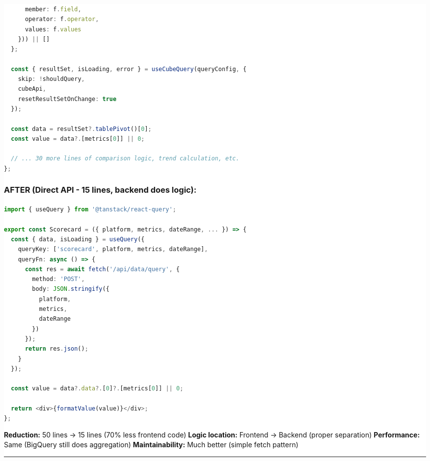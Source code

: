 ```typescript
      member: f.field,
      operator: f.operator,
      values: f.values
    })) || []
  };

  const { resultSet, isLoading, error } = useCubeQuery(queryConfig, {
    skip: !shouldQuery,
    cubeApi,
    resetResultSetOnChange: true
  });

  const data = resultSet?.tablePivot()[0];
  const value = data?.[metrics[0]] || 0;

  // ... 30 more lines of comparison logic, trend calculation, etc.
};
```

### AFTER (Direct API - 15 lines, backend does logic):
```typescript
import { useQuery } from '@tanstack/react-query';

export const Scorecard = ({ platform, metrics, dateRange, ... }) => {
  const { data, isLoading } = useQuery({
    queryKey: ['scorecard', platform, metrics, dateRange],
    queryFn: async () => {
      const res = await fetch('/api/data/query', {
        method: 'POST',
        body: JSON.stringify({
          platform,
          metrics,
          dateRange
        })
      });
      return res.json();
    }
  });

  const value = data?.data?.[0]?.[metrics[0]] || 0;

  return <div>{formatValue(value)}</div>;
};
```

**Reduction:** 50 lines → 15 lines (70% less frontend code)
**Logic location:** Frontend → Backend (proper separation)
**Performance:** Same (BigQuery still does aggregation)
**Maintainability:** Much better (simple fetch pattern)

---
